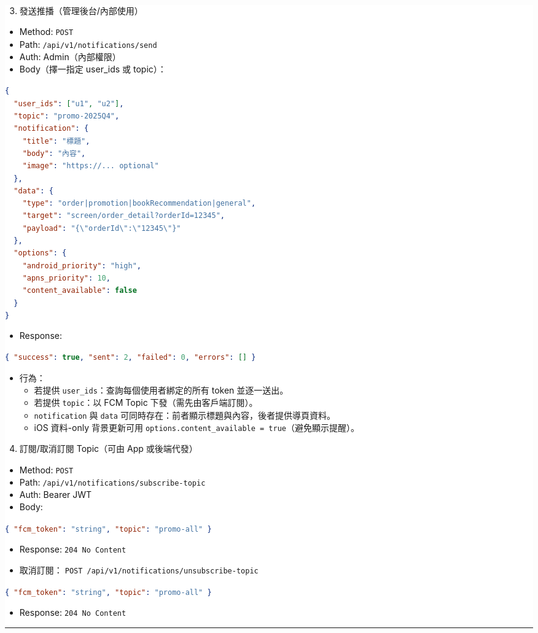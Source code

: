 3) 發送推播（管理後台/內部使用）
- Method: `POST`
- Path: `/api/v1/notifications/send`
- Auth: Admin（內部權限）
- Body（擇一指定 user_ids 或 topic）：
```json
{
  "user_ids": ["u1", "u2"],
  "topic": "promo-2025Q4",
  "notification": {
    "title": "標題",
    "body": "內容",
    "image": "https://... optional"
  },
  "data": {
    "type": "order|promotion|bookRecommendation|general",
    "target": "screen/order_detail?orderId=12345",
    "payload": "{\"orderId\":\"12345\"}"
  },
  "options": {
    "android_priority": "high",
    "apns_priority": 10,
    "content_available": false
  }
}
```
- Response:
```json
{ "success": true, "sent": 2, "failed": 0, "errors": [] }
```
- 行為：
  - 若提供 `user_ids`：查詢每個使用者綁定的所有 token 並逐一送出。
  - 若提供 `topic`：以 FCM Topic 下發（需先由客戶端訂閱）。
  - `notification` 與 `data` 可同時存在：前者顯示標題與內容，後者提供導頁資料。
  - iOS 資料-only 背景更新可用 `options.content_available = true`（避免顯示提醒）。

4) 訂閱/取消訂閱 Topic（可由 App 或後端代發）
- Method: `POST`
- Path: `/api/v1/notifications/subscribe-topic`
- Auth: Bearer JWT
- Body:
```json
{ "fcm_token": "string", "topic": "promo-all" }
```
- Response: `204 No Content`

- 取消訂閱： `POST /api/v1/notifications/unsubscribe-topic`
```json
{ "fcm_token": "string", "topic": "promo-all" }
```
- Response: `204 No Content`

---
